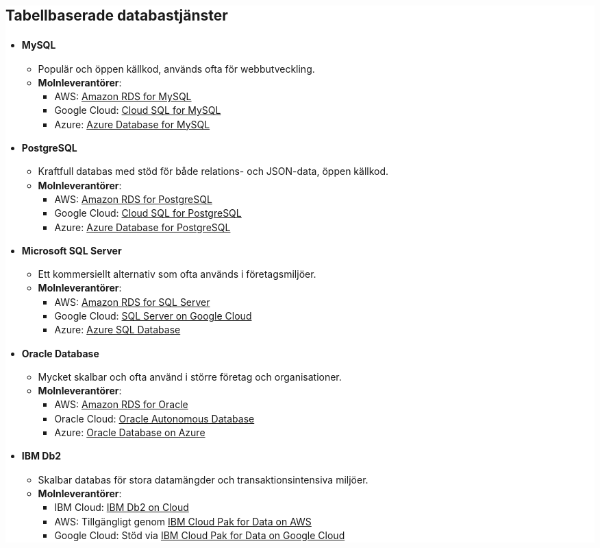 ## Tabellbaserade databastjänster

- **MySQL**
  - Populär och öppen källkod, används ofta för webbutveckling.
  - **Molnleverantörer**:
    - AWS: [Amazon RDS for MySQL](https://aws.amazon.com/rds/mysql/)
    - Google Cloud: [Cloud SQL for MySQL](https://cloud.google.com/sql/docs/mysql)
    - Azure: [Azure Database for MySQL](https://azure.microsoft.com/en-us/products/mysql/)

- **PostgreSQL**
  - Kraftfull databas med stöd för både relations- och JSON-data, öppen källkod.
  - **Molnleverantörer**:
    - AWS: [Amazon RDS for PostgreSQL](https://aws.amazon.com/rds/postgresql/)
    - Google Cloud: [Cloud SQL for PostgreSQL](https://cloud.google.com/sql/docs/postgres)
    - Azure: [Azure Database for PostgreSQL](https://azure.microsoft.com/en-us/products/postgresql/)

- **Microsoft SQL Server**
  - Ett kommersiellt alternativ som ofta används i företagsmiljöer.
  - **Molnleverantörer**:
    - AWS: [Amazon RDS for SQL Server](https://aws.amazon.com/rds/sqlserver/)
    - Google Cloud: [SQL Server on Google Cloud](https://cloud.google.com/sql-server)
    - Azure: [Azure SQL Database](https://azure.microsoft.com/en-us/products/azure-sql/)

- **Oracle Database**
  - Mycket skalbar och ofta använd i större företag och organisationer.
  - **Molnleverantörer**:
    - AWS: [Amazon RDS for Oracle](https://aws.amazon.com/rds/oracle/)
    - Oracle Cloud: [Oracle Autonomous Database](https://www.oracle.com/autonomous-database/)
    - Azure: [Oracle Database on Azure](https://azure.microsoft.com/en-us/solutions/oracle/)

- **IBM Db2**
  - Skalbar databas för stora datamängder och transaktionsintensiva miljöer.
  - **Molnleverantörer**:
    - IBM Cloud: [IBM Db2 on Cloud](https://www.ibm.com/cloud/db2)
    - AWS: Tillgängligt genom [IBM Cloud Pak for Data on AWS](https://aws.amazon.com/partners/ibm-cloud-pak-for-data/)
    - Google Cloud: Stöd via [IBM Cloud Pak for Data on Google Cloud](https://cloud.google.com/solutions/partners/ibm)